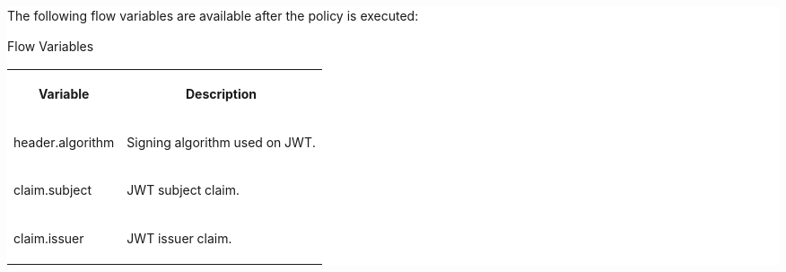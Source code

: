 The following flow variables are available after the policy is executed:

<a name="loio277635d687b048448dccfa4402da1bf4__table_vqn_tb4_c3b"/>Flow Variables


<table>
<tr>
<th valign="top">

Variable



</th>
<th valign="top">

Description



</th>
</tr>
<tr>
<td valign="top">

header.algorithm



</td>
<td valign="top">

Signing algorithm used on JWT.



</td>
</tr>
<tr>
<td valign="top">

claim.subject



</td>
<td valign="top">

JWT subject claim.



</td>
</tr>
<tr>
<td valign="top">

claim.issuer



</td>
<td valign="top">

JWT issuer claim.
